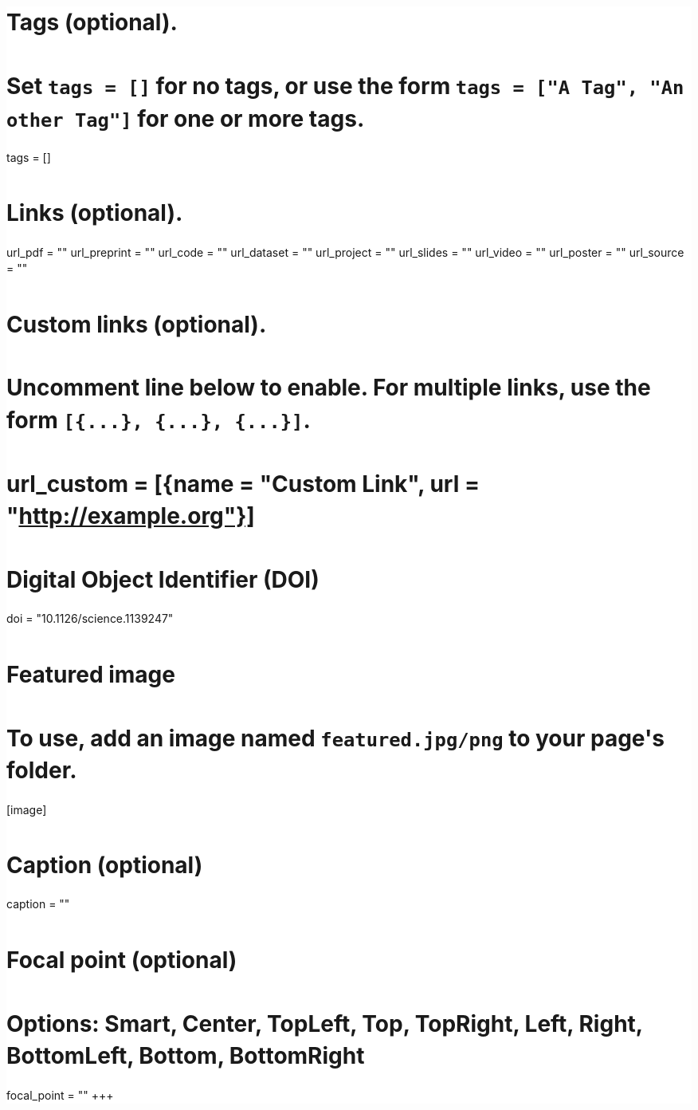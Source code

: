 # Tags (optional).
#   Set `tags = []` for no tags, or use the form `tags = ["A Tag", "Another Tag"]` for one or more tags.
tags = []

# Links (optional).
url_pdf = ""
url_preprint = ""
url_code = ""
url_dataset = ""
url_project = ""
url_slides = ""
url_video = ""
url_poster = ""
url_source = ""

# Custom links (optional).
#   Uncomment line below to enable. For multiple links, use the form `[{...}, {...}, {...}]`.
# url_custom = [{name = "Custom Link", url = "http://example.org"}]


# Digital Object Identifier (DOI)
doi = "10.1126/science.1139247"


# Featured image
# To use, add an image named `featured.jpg/png` to your page's folder. 
[image]
  # Caption (optional)
  caption = ""

  # Focal point (optional)
  # Options: Smart, Center, TopLeft, Top, TopRight, Left, Right, BottomLeft, Bottom, BottomRight
  focal_point = ""
+++
